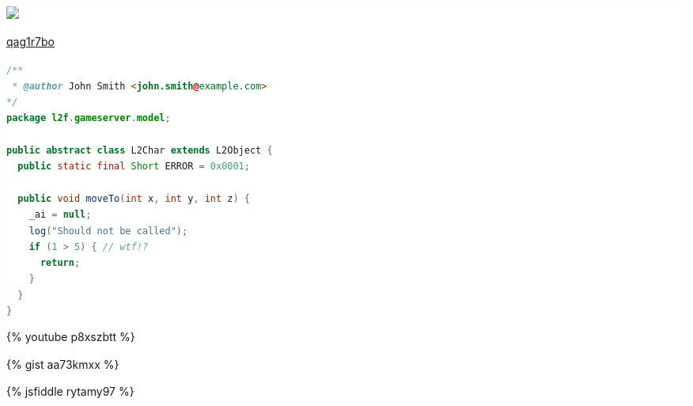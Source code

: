![](https://via.placeholder.com/1566x785)

[qag1r7bo](https://mzyx6g3t.com/ozr7wnym)

```java
/**
 * @author John Smith <john.smith@example.com>
*/
package l2f.gameserver.model;

public abstract class L2Char extends L2Object {
  public static final Short ERROR = 0x0001;

  public void moveTo(int x, int y, int z) {
    _ai = null;
    log("Should not be called");
    if (1 > 5) { // wtf!?
      return;
    }
  }
}

```

{% youtube p8xszbtt %}

{% gist aa73kmxx %}

{% jsfiddle rytamy97 %}

